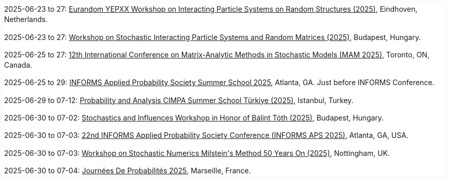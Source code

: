 2025-06-23 to 27: [Eurandom YEPXX Workshop on Interacting Particle Systems on Random Structures (2025)](https://www.eurandom.tue.nl/event/yepxx-interacting-particle-systems-on-random-structures/ "YEPXX 2025 focuses on interacting particle systems on random structures, covering random walks, spin systems, and stochastic networks. Topics include phase transitions, random graphs, and applications in statistical physics, emphasizing probabilistic modeling of complex systems."), Eindhoven, Netherlands.

2025-06-23 to 27: [Workshop on Stochastic Interacting Particle Systems and Random Matrices (2025)](https://erdoscenter.renyi.hu/events/workshop-stochastic-interacting-particle-systems-and-random-matrices "This workshop explores stochastic interacting particle systems and random matrices, covering particle dynamics, eigenvalue statistics, and probabilistic models. Topics include applications in statistical physics and quantum mechanics, emphasizing stochastic and matrix-based theoretical frameworks."), Budapest, Hungary.

2025-06-25 to 27: [12th International Conference on Matrix-Analytic Methods in Stochastic Models (MAM 2025)](https://sites.google.com/ontariotechu.net/mam-12-conference "MAM 2025 focuses on matrix-analytic methods in stochastic models, covering queueing theory, Markov chains, and performance analysis. Topics include network modeling, reliability analysis, and applications in telecommunications, emphasizing matrix-based probabilistic techniques."), Toronto, ON, Canada.

2025-06-25 to 29: [INFORMS Applied Probability Society Summer School 2025](https://informs-aps.isye.gatech.edu/summer-school "Focuses on applied probability. Topics include stochastic modeling, queueing theory, and applications in operations research, finance, and systems engineering."), Atlanta, GA. Just before INFORMS Conference.

2025-06-29 to 07-12: [Probability and Analysis CIMPA Summer School Türkiye (2025)](https://sites.google.com/view/probability-appliedanalysis/home/ "This summer school explores probability and analysis, covering stochastic processes, functional analysis, and random structures. Topics include random walks, harmonic analysis, and applications in statistical physics, emphasizing theoretical foundations for probabilistic and analytical methods."), Istanbul, Turkey.

2025-06-30 to 07-02: [Stochastics and Influences Workshop in Honor of Bálint Tóth (2025)](https://erdoscenter.renyi.hu/events/stochastics-and-influences-workshop "This workshop honors Bálint Tóth, focusing on stochastic processes, random walks, and interacting systems. Topics include stochastic differential equations, mixing times, and applications in statistical physics, emphasizing probabilistic advancements in stochastic modeling."), Budapest, Hungary.

2025-06-30 to 07-03: [22nd INFORMS Applied Probability Society Conference (INFORMS APS 2025)](https://informs-aps.isye.gatech.edu "INFORMS APS 2025 explores applied probability, covering stochastic processes, queueing theory, and risk analysis. Topics include stochastic optimization, applications in healthcare and logistics, emphasizing practical probabilistic models for real-world decision-making."), Atlanta, GA, USA.

2025-06-30 to 07-03: [Workshop on Stochastic Numerics Milstein's Method 50 Years On (2025)](https://maths.nottingham.ac.uk/plp/pmzmt/milstein2025/ "This workshop celebrates Milstein’s method, focusing on stochastic numerical methods for differential equations. Topics include stochastic integration, numerical stability, and applications in finance and physics, emphasizing advancements in stochastic computational techniques."), Nottingham, UK.

2025-06-30 to 07-04: [Journées De Probabilités 2025](https://www.i2m.univ-amu.fr/en/journee-de-proba-2025/ "This conference explores probability, covering stochastic processes, random graphs, and martingales. Topics include applications in statistical physics, finance, and biology, emphasizing theoretical advancements and practical applications in probabilistic modeling and analysis."), Marseille, France.
